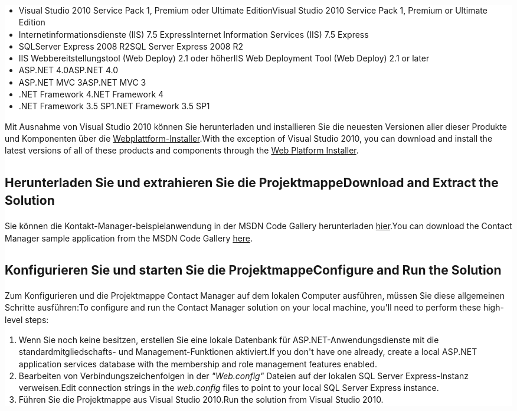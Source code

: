 - <span data-ttu-id="8db08-109">Visual Studio 2010 Service Pack 1, Premium oder Ultimate Edition</span><span class="sxs-lookup"><span data-stu-id="8db08-109">Visual Studio 2010 Service Pack 1, Premium or Ultimate Edition</span></span>
- <span data-ttu-id="8db08-110">Internetinformationsdienste (IIS) 7.5 Express</span><span class="sxs-lookup"><span data-stu-id="8db08-110">Internet Information Services (IIS) 7.5 Express</span></span>
- <span data-ttu-id="8db08-111">SQLServer Express 2008 R2</span><span class="sxs-lookup"><span data-stu-id="8db08-111">SQL Server Express 2008 R2</span></span>
- <span data-ttu-id="8db08-112">IIS Webbereitstellungstool (Web Deploy) 2.1 oder höher</span><span class="sxs-lookup"><span data-stu-id="8db08-112">IIS Web Deployment Tool (Web Deploy) 2.1 or later</span></span>
- <span data-ttu-id="8db08-113">ASP.NET 4.0</span><span class="sxs-lookup"><span data-stu-id="8db08-113">ASP.NET 4.0</span></span>
- <span data-ttu-id="8db08-114">ASP.NET MVC 3</span><span class="sxs-lookup"><span data-stu-id="8db08-114">ASP.NET MVC 3</span></span>
- <span data-ttu-id="8db08-115">.NET Framework 4</span><span class="sxs-lookup"><span data-stu-id="8db08-115">.NET Framework 4</span></span>
- <span data-ttu-id="8db08-116">.NET Framework 3.5 SP1</span><span class="sxs-lookup"><span data-stu-id="8db08-116">.NET Framework 3.5 SP1</span></span>

<span data-ttu-id="8db08-117">Mit Ausnahme von Visual Studio 2010 können Sie herunterladen und installieren Sie die neuesten Versionen aller dieser Produkte und Komponenten über die [Webplattform-Installer](https://go.microsoft.com/?linkid=9805118).</span><span class="sxs-lookup"><span data-stu-id="8db08-117">With the exception of Visual Studio 2010, you can download and install the latest versions of all of these products and components through the [Web Platform Installer](https://go.microsoft.com/?linkid=9805118).</span></span>

## <a name="download-and-extract-the-solution"></a><span data-ttu-id="8db08-118">Herunterladen Sie und extrahieren Sie die Projektmappe</span><span class="sxs-lookup"><span data-stu-id="8db08-118">Download and Extract the Solution</span></span>

<span data-ttu-id="8db08-119">Sie können die Kontakt-Manager-beispielanwendung in der MSDN Code Gallery herunterladen [hier](https://code.msdn.microsoft.com/Deploying-Web-Applications-9d9093c0).</span><span class="sxs-lookup"><span data-stu-id="8db08-119">You can download the Contact Manager sample application from the MSDN Code Gallery [here](https://code.msdn.microsoft.com/Deploying-Web-Applications-9d9093c0).</span></span>

## <a name="configure-and-run-the-solution"></a><span data-ttu-id="8db08-120">Konfigurieren Sie und starten Sie die Projektmappe</span><span class="sxs-lookup"><span data-stu-id="8db08-120">Configure and Run the Solution</span></span>

<span data-ttu-id="8db08-121">Zum Konfigurieren und die Projektmappe Contact Manager auf dem lokalen Computer ausführen, müssen Sie diese allgemeinen Schritte ausführen:</span><span class="sxs-lookup"><span data-stu-id="8db08-121">To configure and run the Contact Manager solution on your local machine, you'll need to perform these high-level steps:</span></span>

1. <span data-ttu-id="8db08-122">Wenn Sie noch keine besitzen, erstellen Sie eine lokale Datenbank für ASP.NET-Anwendungsdienste mit die standardmitgliedschafts- und Management-Funktionen aktiviert.</span><span class="sxs-lookup"><span data-stu-id="8db08-122">If you don't have one already, create a local ASP.NET application services database with the membership and role management features enabled.</span></span>
2. <span data-ttu-id="8db08-123">Bearbeiten von Verbindungszeichenfolgen in der *"Web.config"* Dateien auf der lokalen SQL Server Express-Instanz verweisen.</span><span class="sxs-lookup"><span data-stu-id="8db08-123">Edit connection strings in the *web.config* files to point to your local SQL Server Express instance.</span></span>
3. <span data-ttu-id="8db08-124">Führen Sie die Projektmappe aus Visual Studio 2010.</span><span class="sxs-lookup"><span data-stu-id="8db08-124">Run the solution from Visual Studio 2010.</span></span>
